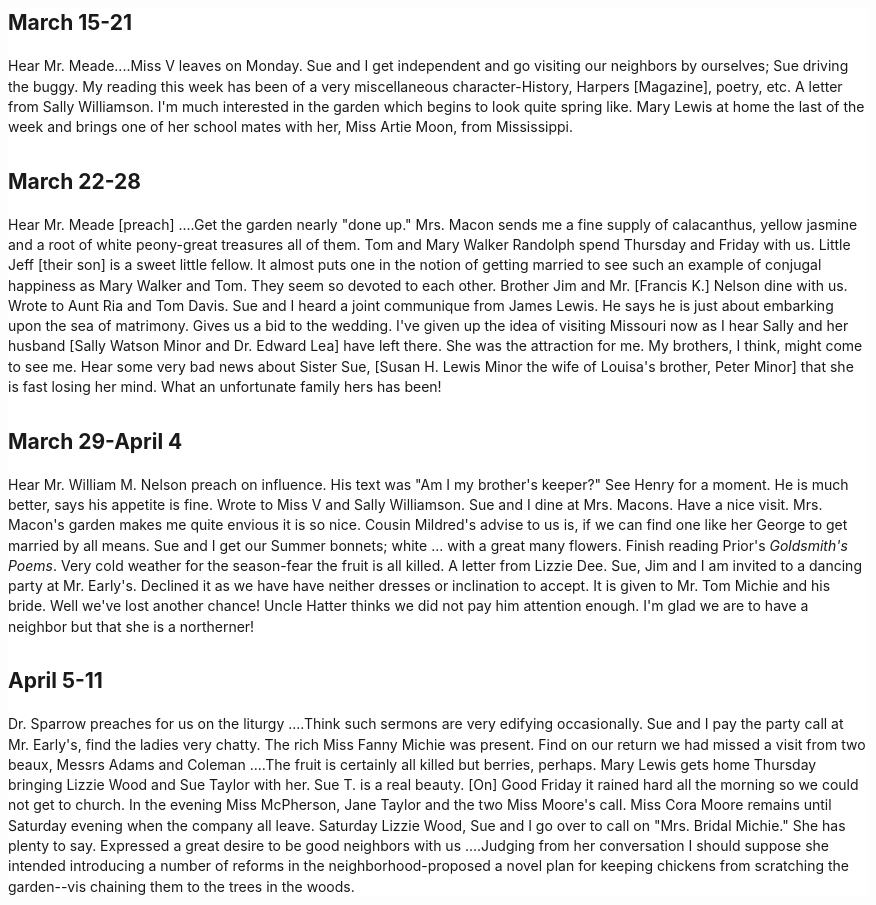     
## March 15-21

   Hear Mr. Meade....Miss V leaves on Monday. Sue and I get independent and go visiting our neighbors by ourselves; Sue driving the buggy. My reading this week has been of a very miscellaneous character-History, Harpers [Magazine], poetry, etc. A letter from Sally Williamson. I'm much interested in the garden which begins to look quite spring like. Mary Lewis at home the last of the week and brings one of her school mates with her, Miss Artie Moon, from Mississippi.

    
## March 22-28

   Hear Mr. Meade [preach] ....Get the garden nearly "done up." Mrs. Macon sends me a fine supply of calacanthus, yellow jasmine and a root of white peony-great treasures all of them. Tom and Mary Walker Randolph spend Thursday and Friday with us. Little Jeff [their son] is a sweet little fellow. It almost puts one in the notion of getting married to see such an example of conjugal happiness as Mary Walker and Tom. They seem so devoted to each other. Brother Jim and Mr. [Francis K.] Nelson dine with us. Wrote to Aunt Ria and Tom Davis. Sue and I heard a joint communique from James Lewis. He says he is just about embarking upon the sea of matrimony. Gives us a bid to the wedding. I've given up the idea of visiting Missouri now as I hear Sally and her husband [Sally Watson Minor and Dr. Edward Lea] have left there. She was the attraction for me. My brothers, I think, might come to see me. Hear some very bad news about Sister Sue, [Susan H. Lewis Minor the wife of Louisa's brother, Peter Minor] that she is fast losing her mind. What an unfortunate family hers has been!

    
## March 29-April 4

   Hear Mr. William M. Nelson preach on influence. His text was "Am I my brother's keeper?" See Henry for a moment. He is much better, says his appetite is fine. Wrote to Miss V and Sally Williamson. Sue and I dine at Mrs. Macons. Have a nice visit. Mrs. Macon's garden makes me quite envious it is so nice. Cousin Mildred's advise to us is, if we can find one like her George to get married by all means. Sue and I get our Summer bonnets; white ... with a great many flowers. Finish reading Prior's *Goldsmith's Poems*. Very cold weather for the season-fear the fruit is all killed. A letter from Lizzie Dee. Sue, Jim and I am invited to a dancing party at Mr. Early's. Declined it as we have have neither dresses or inclination to accept. It is given to Mr. Tom Michie and his bride. Well we've lost another chance! Uncle Hatter thinks we did not pay him attention enough. I'm glad we are to have a neighbor but that she is a northerner!

    
## April 5-11

   Dr. Sparrow preaches for us on the liturgy ....Think such sermons are very edifying occasionally. Sue and I pay the party call at Mr. Early's, find the ladies very chatty. The rich Miss Fanny Michie was present. Find on our return we had missed a visit from two beaux, Messrs Adams and Coleman ....The fruit is certainly all killed but berries, perhaps. Mary Lewis gets home Thursday bringing Lizzie Wood and Sue Taylor with her. Sue T. is a real beauty. [On] Good Friday it rained hard all the morning so we could not get to church. In the evening Miss McPherson, Jane Taylor and the two Miss Moore's call. Miss Cora Moore remains until Saturday evening when the company all leave. Saturday Lizzie Wood, Sue and I go over to call on "Mrs. Bridal Michie." She has plenty to say. Expressed a great desire to be good neighbors with us ....Judging from her conversation I should suppose she intended introducing a number of reforms in the neighborhood-proposed a novel plan for keeping chickens from scratching the garden--vis chaining them to the trees in the woods.
